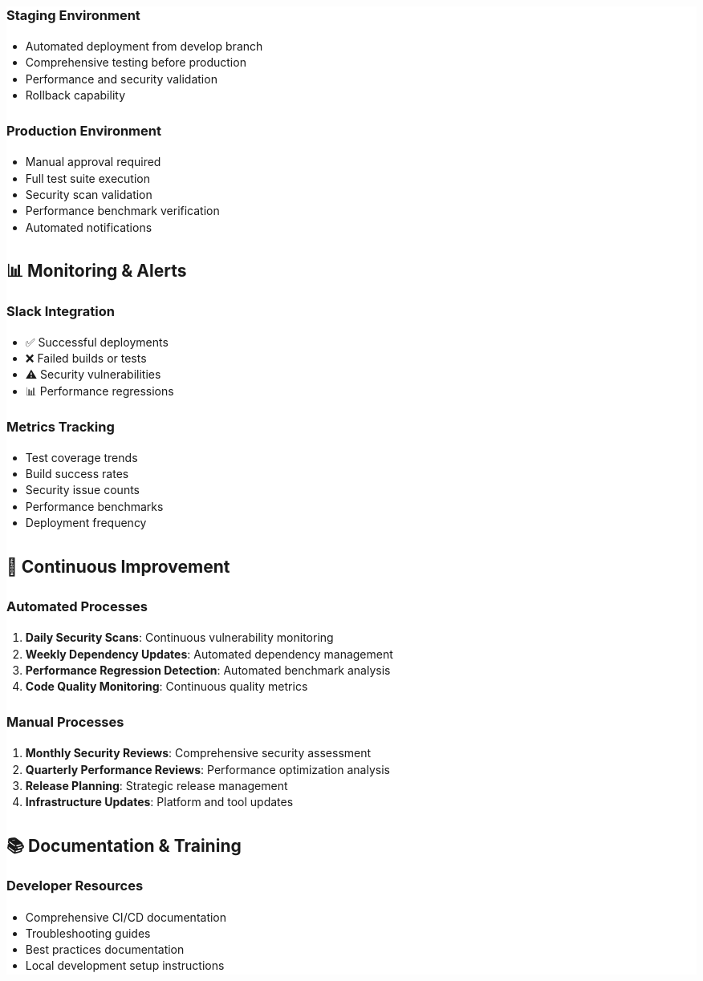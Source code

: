 ### Staging Environment
- Automated deployment from develop branch
- Comprehensive testing before production
- Performance and security validation
- Rollback capability

### Production Environment
- Manual approval required
- Full test suite execution
- Security scan validation
- Performance benchmark verification
- Automated notifications

## 📊 Monitoring & Alerts

### Slack Integration
- ✅ Successful deployments
- ❌ Failed builds or tests
- ⚠️ Security vulnerabilities
- 📊 Performance regressions

### Metrics Tracking
- Test coverage trends
- Build success rates
- Security issue counts
- Performance benchmarks
- Deployment frequency

## 🔄 Continuous Improvement

### Automated Processes
1. **Daily Security Scans**: Continuous vulnerability monitoring
2. **Weekly Dependency Updates**: Automated dependency management
3. **Performance Regression Detection**: Automated benchmark analysis
4. **Code Quality Monitoring**: Continuous quality metrics

### Manual Processes
1. **Monthly Security Reviews**: Comprehensive security assessment
2. **Quarterly Performance Reviews**: Performance optimization analysis
3. **Release Planning**: Strategic release management
4. **Infrastructure Updates**: Platform and tool updates

## 📚 Documentation & Training

### Developer Resources
- Comprehensive CI/CD documentation
- Troubleshooting guides
- Best practices documentation
- Local development setup instructions
